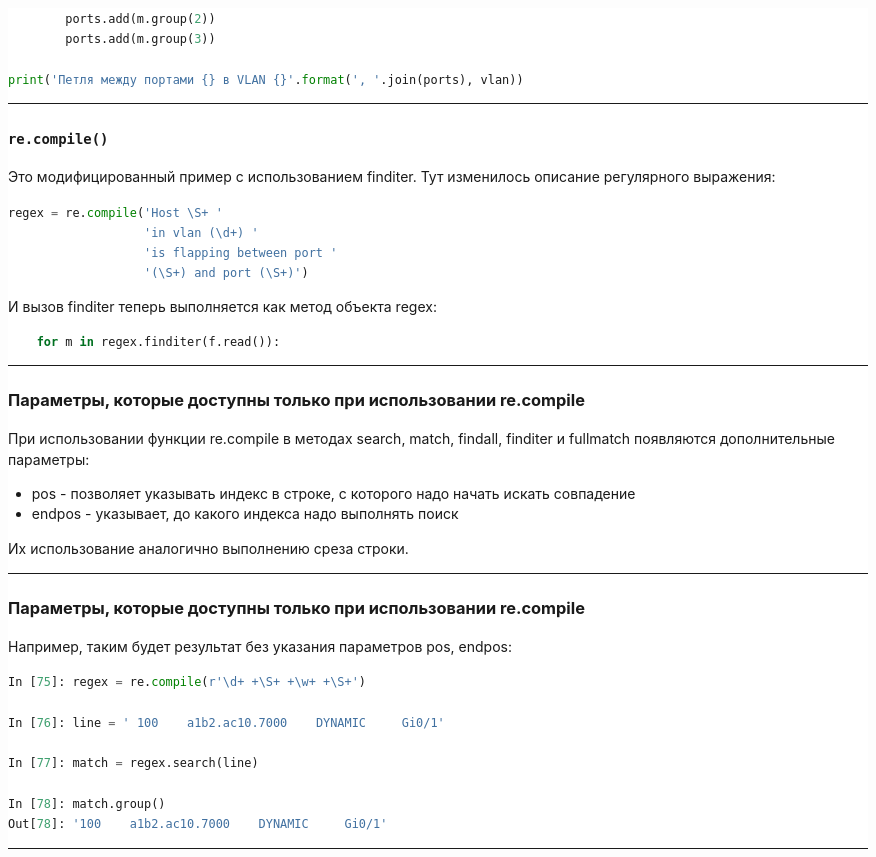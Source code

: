 ```python
        ports.add(m.group(2))
        ports.add(m.group(3))

print('Петля между портами {} в VLAN {}'.format(', '.join(ports), vlan))

```

---
### ```re.compile()```

Это модифицированный пример с использованием finditer.
Тут изменилось описание регулярного выражения:
```python
regex = re.compile('Host \S+ '
                   'in vlan (\d+) '
                   'is flapping between port '
                   '(\S+) and port (\S+)')
```


И вызов finditer теперь выполняется как метод объекта regex:
```python
    for m in regex.finditer(f.read()):
```

---
### Параметры, которые доступны только при использовании re.compile

При использовании функции re.compile в методах search, match, findall, finditer и fullmatch появляются дополнительные параметры:
* pos - позволяет указывать индекс в строке, с которого надо начать искать совпадение
* endpos - указывает, до какого индекса надо выполнять поиск

Их использование аналогично выполнению среза строки.

---
### Параметры, которые доступны только при использовании re.compile

Например, таким будет результат без указания параметров pos, endpos:
```python
In [75]: regex = re.compile(r'\d+ +\S+ +\w+ +\S+')

In [76]: line = ' 100    a1b2.ac10.7000    DYNAMIC     Gi0/1'

In [77]: match = regex.search(line)

In [78]: match.group()
Out[78]: '100    a1b2.ac10.7000    DYNAMIC     Gi0/1'

```

---